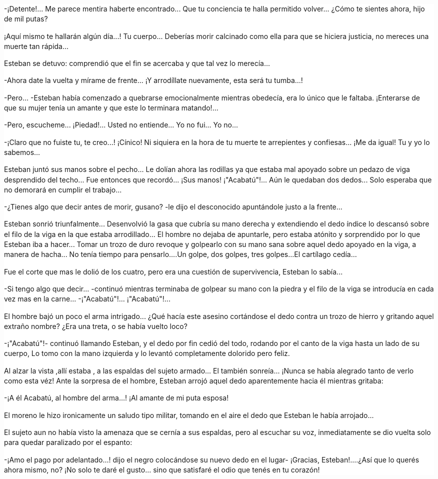 -¡Detente!... Me parece mentira haberte encontrado... Que tu conciencia te halla permitido volver... ¿Cómo te sientes ahora, hijo de mil putas?

¡Aquí mismo te hallarán algún día...! Tu cuerpo... Deberías morir calcinado como ella para que se hiciera justicia, no mereces una muerte tan rápida...

Esteban se detuvo: comprendió que el fin se acercaba y que tal vez lo merecía...

-Ahora date la vuelta y mírame de frente... ¡Y arrodíllate nuevamente, esta será tu tumba...!

-Pero... -Esteban había comenzado a quebrarse emocionalmente mientras obedecía, era lo único que le faltaba. ¡Enterarse de que su mujer tenía un amante y que este lo terminara matando!... 

-Pero, escucheme... ¡Piedad!... Usted no entiende... Yo no fui... Yo no...

-¡Claro que no fuiste tu, te creo...! ¡Cínico! Ni siquiera en la hora de tu muerte te arrepientes y confiesas... ¡Me da igual! Tu y yo lo sabemos...

Esteban juntó sus manos sobre el pecho... Le dolían ahora las rodillas ya que estaba mal apoyado sobre un pedazo de viga desprendido del techo... Fue entonces que recordó... ¡Sus manos! ¡"Acabatú"!... Aún le quedaban dos dedos... Solo esperaba que no demorará en cumplir el trabajo...

-¿Tienes algo que decir antes de morir, gusano? -le dijo el desconocido apuntándole justo a la frente...

Esteban sonrió triunfalmente... Desenvolvió la gasa que cubría su mano derecha y extendiendo el dedo índice lo descansó sobre el filo de la viga en la que estaba arrodillado... El hombre no dejaba de apuntarle, pero estaba atónito y sorprendido por lo que Esteban iba a hacer... Tomar un trozo de duro revoque y golpearlo con su mano sana sobre aquel dedo apoyado en la viga, a manera de hacha... No tenía tiempo para pensarlo....Un golpe, dos golpes, tres golpes...El cartílago cedía...

Fue el corte que mas le dolió de los cuatro, pero era una cuestión de supervivencia, Esteban lo sabía...

-Si tengo algo que decir... -continuó mientras terminaba de golpear su mano con la piedra y el filo de la viga se introducía en cada vez mas en la carne... -¡"Acabatú"!... ¡"Acabatú"!...

El hombre bajó un poco el arma intrigado... ¿Qué hacía este asesino cortándose el dedo contra un trozo de hierro y gritando aquel extraño nombre? ¿Era una treta, o se había vuelto loco?

-¡"Acabatú"!- continuó llamando Esteban, y el dedo por fin cedió del todo, rodando por el canto de la viga hasta un lado de su cuerpo, Lo tomo con la mano izquierda y lo levantó completamente dolorido pero feliz.

Al alzar la vista ,allí estaba , a las espaldas del sujeto armado... El también sonreía... ¡Nunca se había alegrado tanto de verlo como esta véz!
   Ante la sorpresa de el hombre, Esteban arrojó aquel dedo aparentemente hacia él mientras gritaba:

-¡A él Acabatú, al hombre del arma...! ¡Al amante de mi puta esposa!

El moreno le hizo ironicamente un saludo tipo militar, tomando en el aire el dedo que Esteban le había arrojado...

El sujeto aun no había visto la amenaza que se cernía a sus espaldas, pero al escuchar su voz, inmediatamente se dio vuelta solo para quedar paralizado por el espanto:

-¡Amo el pago por adelantado...! dijo el negro colocándose su nuevo dedo en el lugar- ¡Gracias, Esteban!....¿Así que lo querés ahora mismo, no? ¡No solo te daré el gusto... sino que satisfaré el odio que tenés en tu corazón!
